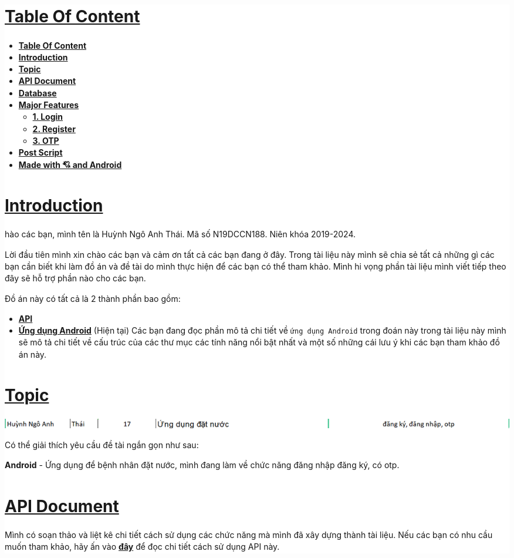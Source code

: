 # [**Table Of Content**](#table-of-content)
- [**Table Of Content**](#table-of-content)
- [**Introduction**](#introduction)
- [**Topic**](#topic)
- [**API Document**](#api-document)
- [**Database**](#database)
- [**Major Features**](#major-features)
  - [**1. Login**](#1-login)
  - [**2. Register**](#2-register)
  - [**3. OTP**](#3-otp)
- [**Post Script**](#post-script)
- [**Made with 💘 and Android**](#made-with--and-android)
# [**Introduction**](#introduction)
hào các bạn, mình tên là Huỳnh Ngô Anh Thái. 
Mã số N19DCCN188. 
Niên khóa 2019-2024. 

Lời đầu tiên mình xin chào các bạn và cảm ơn tất cả các bạn đang ở đây. Trong tài liệu này mình sẽ chia sẻ tất cả những gì các bạn cần biết khi làm đồ án 
và đề tài do mình thực hiện để các bạn có thể tham khảo. Mình hi vọng phần tài liệu mình viết tiếp theo đây 
sẽ hỗ trợ phần nào cho các bạn.

Đồ án này có tất cả là 2 thành phần bao gồm:
* [**API**](https://github.com/huynhngoanhthai/API-Android) 
* [**Ứng dụng Android**](#) (Hiện tại)
Các bạn đang đọc phần mô tả chi tiết về `ứng dụng Android` trong đoán này trong tài liệu này mình sẽ mô tả chi tiết về cấu trúc của các thư mục các tính năng nổi bật nhất và một số những cái lưu ý khi các bạn tham khảo đồ án này.

# [**Topic**](#topic)

<p align="center">
    <img src="./photo/topic.png" />
</p>


Có thể giải thích yêu cầu đề tài ngắn gọn như sau:

**Android** - Ứng dụng để bệnh nhân đặt nước, mình đang làm về chức năng đăng nhập đăng ký, có otp.

# [**API Document**](#api-document)

Mình có soạn thảo và liệt kê chi tiết cách sử dụng các chức năng mà mình đã xây dựng thành tài liệu.
Nếu các bạn có nhu cầu muốn tham khảo, hãy ấn vào [**đây**](https://github.com/huynhngoanhthai/API-Android) để đọc chi tiết cách sử dụng API này.

